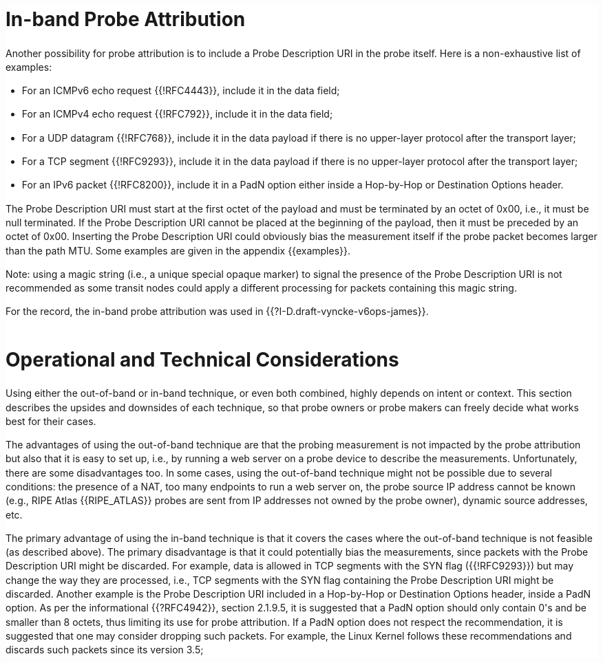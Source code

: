 # In-band Probe Attribution

Another possibility for probe attribution is to include a Probe Description URI in the probe itself. Here is a non-exhaustive list of examples:

- For an ICMPv6 echo request {{!RFC4443}}, include it in the data field;

- For an ICMPv4 echo request {{!RFC792}}, include it in the data field;

- For a UDP datagram {{!RFC768}}, include it in the data payload if there is no upper-layer protocol after the transport layer;

- For a TCP segment {{!RFC9293}}, include it in the data payload if there is no upper-layer protocol after the transport layer;

- For an IPv6 packet {{!RFC8200}}, include it in a PadN option either inside a Hop-by-Hop or Destination Options header.

The Probe Description URI must start at the first octet of the payload and must be terminated by an octet of 0x00, i.e., it must be null terminated. If the Probe Description URI cannot be placed at the beginning of the payload, then it must be preceded by an octet of 0x00. Inserting the Probe Description URI could obviously bias the measurement itself if the probe packet becomes larger than the path MTU. Some examples are given in the appendix {{examples}}.

Note: using a magic string (i.e., a unique special opaque marker) to signal the presence of the Probe Description URI is not recommended as some transit nodes could apply a different processing for packets containing this magic string.

For the record, the in-band probe attribution was used in {{?I-D.draft-vyncke-v6ops-james}}.

# Operational and Technical Considerations

Using either the out-of-band or in-band technique, or even both combined, highly depends on intent or context. This section describes the upsides and downsides of each technique, so that probe owners or probe makers can freely decide what works best for their cases.

The advantages of using the out-of-band technique are that the probing measurement is not impacted by the probe attribution but also that it is easy to set up, i.e., by running a web server on a probe device to describe the measurements. Unfortunately, there are some disadvantages too. In some cases, using the out-of-band technique might not be possible due to several conditions: the presence of a NAT, too many endpoints to run a web server on, the probe source IP address cannot be known (e.g., RIPE Atlas {{RIPE_ATLAS}} probes are sent from IP addresses not owned by the probe owner), dynamic source addresses, etc.

The primary advantage of using the in-band technique is that it covers the cases where the out-of-band technique is not feasible (as described above). The primary disadvantage is that it could potentially bias the measurements, since packets with the Probe Description URI might be discarded. For example, data is allowed in TCP segments with the SYN flag ({{!RFC9293}}) but may change the way they are processed, i.e., TCP segments with the SYN flag containing the Probe Description URI might be discarded. Another example is the Probe Description URI included in a Hop-by-Hop or Destination Options header, inside a PadN option. As per the informational {{?RFC4942}}, section 2.1.9.5, it is suggested that a PadN option should only contain 0's and be smaller than 8 octets, thus limiting its use for probe attribution. If a PadN option does not respect the recommendation, it is suggested that one may consider dropping such packets. For example, the Linux Kernel follows these recommendations and discards such packets since its version 3.5;
